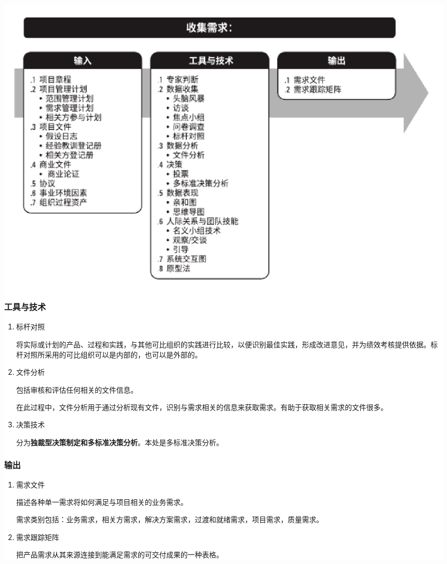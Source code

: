 ​![image](assets/image-20240517192150-muvcw27.png)​

### 工具与技术

1. 标杆对照

    将实际或计划的产品、过程和实践，与其他可比组织的实践进行比较，以便识别最佳实践，形成改进意见，并为绩效考核提供依据。标杆对照所采用的可比组织可以是内部的，也可以是外部的。
2. 文件分析

    包括审核和评估任何相关的文件信息。

    在此过程中，文件分析用于通过分析现有文件，识别与需求相关的信息来获取需求。有助于获取相关需求的文件很多。
3. 决策技术

    分为**独裁型决策制定和多标准决策分析**。本处是多标准决策分析。

### 输出

1. 需求文件

    描述各种单一需求将如何满足与项目相关的业务需求。

    需求类别包括：业务需求，相关方需求，解决方案需求，过渡和就绪需求，项目需求，质量需求。
2. 需求跟踪矩阵

    把产品需求从其来源连接到能满足需求的可交付成果的一种表格。
